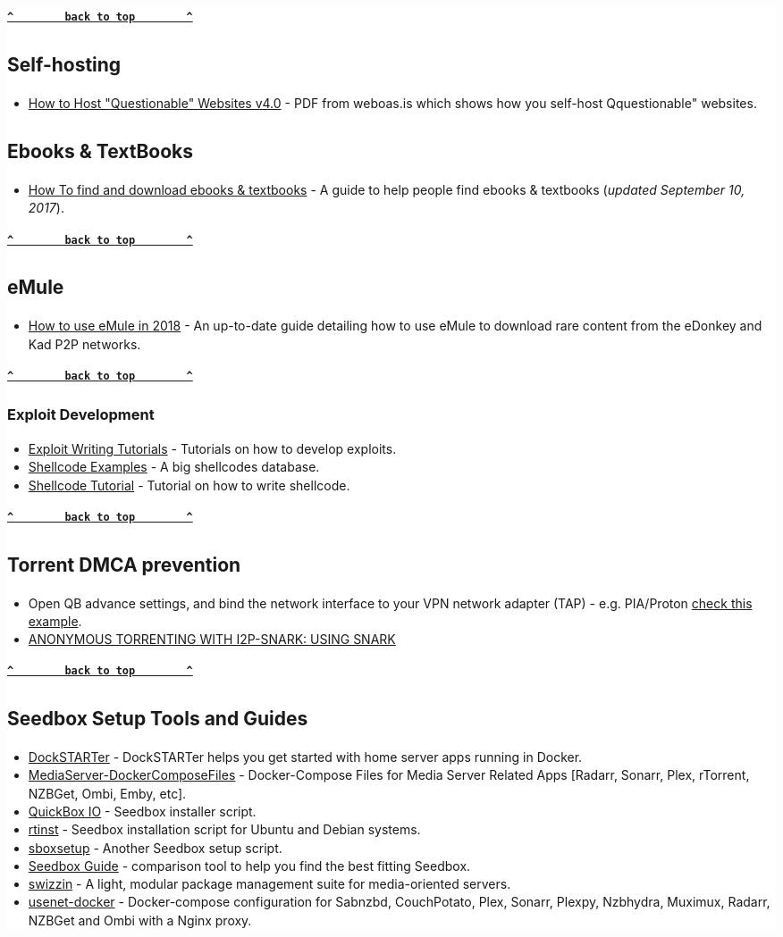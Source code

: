 **[`^        back to top        ^`](#)**

## Self-hosting
- [How to Host "Questionable" Websites v4.0](https://anonym.to/?https://weboas.is/media/host.pdf) - PDF from weboas.is which shows how you self-host Qquestionable" websites.


## Ebooks & TextBooks
- [How To find and download ebooks & textbooks](https://anonym.to/?https://opentrackers.org/downloading-ebooks-textbooks/) - A guide to help people find ebooks & textbooks (_updated September 10, 2017_).

**[`^        back to top        ^`](#)**


## eMule
- [How to use eMule in 2018](https://anonym.to/?https://www.removeddit.com/r/Piracy/comments/9p82e1/how_to_use_emule_in_2018/) - An up-to-date guide detailing how to use eMule to download rare content from the eDonkey and Kad P2P networks.

**[`^        back to top        ^`](#)**


### Exploit Development
- [Exploit Writing Tutorials](https://anonym.to/?https://www.corelan.be/index.php/2009/07/19/exploit-writing-tutorial-part-1-stack-based-overflows/) - Tutorials on how to develop exploits.
- [Shellcode Examples](http://shell-storm.org/shellcode/) - A big shellcodes database.
- [Shellcode Tutorial](http://www.vividmachines.com/shellcode/shellcode.html) - Tutorial on how to write shellcode.

**[`^        back to top        ^`](#)**


## Torrent DMCA prevention
- Open QB advance settings, and bind the network interface to your VPN network adapter (TAP) - e.g. PIA/Proton [check this example](https://anonym.to/?https://i.imgur.com/pD7atey.jpg).
- [ANONYMOUS TORRENTING WITH I2P-SNARK: USING SNARK](https://anonym.to/?https://privacytutorials.wordpress.com/2015/01/05/anonymous-torrenting-with-i2p-snark-using-snark/)

**[`^        back to top        ^`](#)**


## Seedbox Setup Tools and Guides
- [DockSTARTer](https://anonym.to/?https://github.com/GhostWriters/DockSTARTer) - DockSTARTer helps you get started with home server apps running in Docker.
- [MediaServer-DockerComposeFiles](https://anonym.to/?https://github.com/vaeyo/MediaServer-DockerComposeFiles) - Docker-Compose Files for Media Server Related Apps [Radarr, Sonarr, Plex, rTorrent, NZBGet, Ombi, Emby, etc].
- [QuickBox IO](https://anonym.to/?https://quickbox.io/) - Seedbox installer script.
- [rtinst](https://anonym.to/?https://github.com/arakasi72/rtinst) - Seedbox installation script for Ubuntu and Debian systems.
- [sboxsetup](https://anonym.to/?https://github.com/dannyti/sboxsetup) - Another Seedbox setup script.
- [Seedbox Guide](https://anonym.to/?https://seedboxgui.de/) - comparison tool to help you find the best fitting Seedbox.
- [swizzin](https://anonym.to/?https://swizzin.ltd/) - A light, modular package management suite for media-oriented servers.
- [usenet-docker](https://anonym.to/?https://github.com/justinhamlett/usenet-docker) - Docker-compose configuration for Sabnzbd, CouchPotato, Plex, Sonarr, Plexpy, Nzbhydra, Muximux, Radarr, NZBGet and Ombi with a Nginx proxy.
